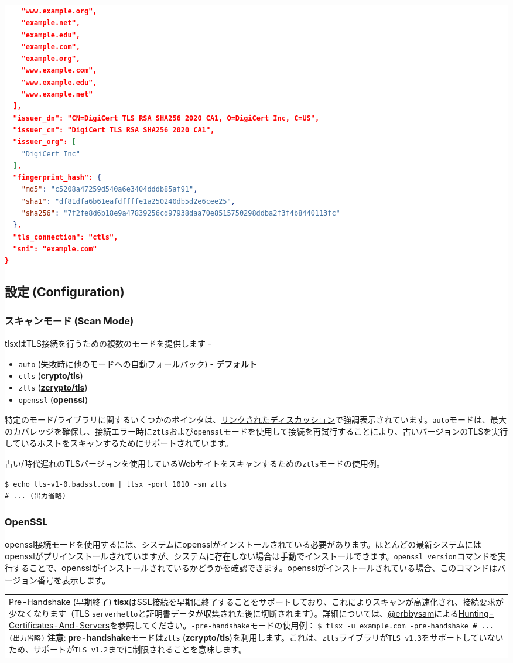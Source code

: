 ```json
    "www.example.org",
    "example.net",
    "example.edu",
    "example.com",
    "example.org",
    "www.example.com",
    "www.example.edu",
    "www.example.net"
  ],
  "issuer_dn": "CN=DigiCert TLS RSA SHA256 2020 CA1, O=DigiCert Inc, C=US",
  "issuer_cn": "DigiCert TLS RSA SHA256 2020 CA1",
  "issuer_org": [
    "DigiCert Inc"
  ],
  "fingerprint_hash": {
    "md5": "c5208a47259d540a6e3404dddb85af91",
    "sha1": "df81dfa6b61eafdffffe1a250240db5d2e6cee25",
    "sha256": "7f2fe8d6b18e9a47839256cd97938daa70e8515750298ddba2f3f4b8440113fc"
  },
  "tls_connection": "ctls",
  "sni": "example.com"
}
```

## 設定 (Configuration)

### スキャンモード (Scan Mode)

tlsxはTLS接続を行うための複数のモードを提供します -

* `auto` (失敗時に他のモードへの自動フォールバック) - **デフォルト**
* `ctls` (**[crypto/tls](https://github.com/golang/go/blob/master/src/crypto/tls/tls.go)**)
* `ztls` (**[zcrypto/tls](https://github.com/zmap/zcrypto)**)
* `openssl` (**[openssl](https://github.com/openssl/openssl)**)

特定のモード/ライブラリに関するいくつかのポインタは、[リンクされたディスカッション](https://github.com/projectdiscovery/tlsx/discussions/2)で強調表示されています。`auto`モードは、最大のカバレッジを確保し、接続エラー時に`ztls`および`openssl`モードを使用して接続を再試行することにより、古いバージョンのTLSを実行しているホストをスキャンするためにサポートされています。

古い/時代遅れのTLSバージョンを使用しているWebサイトをスキャンするための`ztls`モードの使用例。

```
$ echo tls-v1-0.badssl.com | tlsx -port 1010 -sm ztls
# ... (出力省略)
```

### OpenSSL

openssl接続モードを使用するには、システムにopensslがインストールされている必要があります。ほとんどの最新システムにはopensslがプリインストールされていますが、システムに存在しない場合は手動でインストールできます。`openssl version`コマンドを実行することで、opensslがインストールされているかどうかを確認できます。opensslがインストールされている場合、このコマンドはバージョン番号を表示します。

|  |
| --- |
| Pre-Handshake (早期終了) **tlsx**はSSL接続を早期に終了することをサポートしており、これによりスキャンが高速化され、接続要求が少なくなります（TLS `serverhello`と証明書データが収集された後に切断されます）。詳細については、[@erbbysam](https://twitter.com/erbbysam)による[Hunting-Certificates-And-Servers](https://github.com/erbbysam/Hunting-Certificates-And-Servers/blob/master/Hunting%20Certificates%20%26%20Servers.pdf)を参照してください。`-pre-handshake`モードの使用例：  ``` $ tlsx -u example.com -pre-handshake # ... (出力省略) ```  **注意**: **pre-handshake**モードは`ztls` (**zcrypto/tls**)を利用します。これは、`ztls`ライブラリが`TLS v1.3`をサポートしていないため、サポートが`TLS v1.2`までに制限されることを意味します。 |
